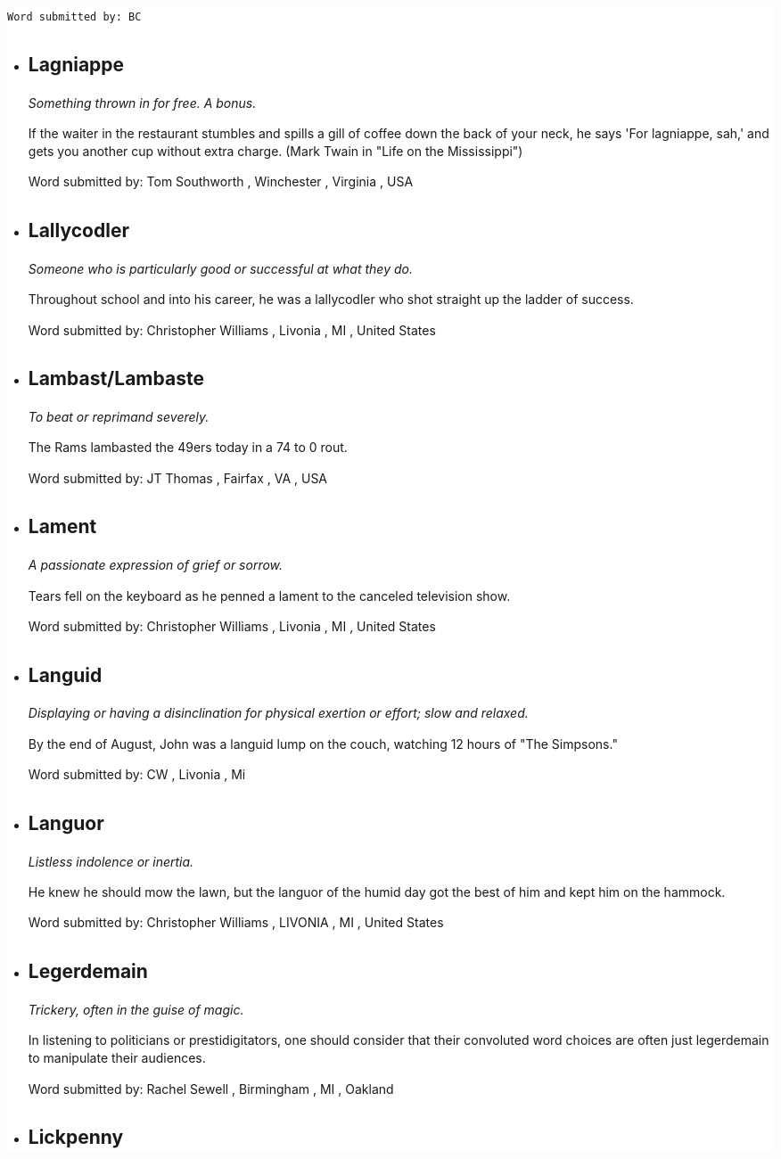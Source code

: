     Word submitted by: BC

- ## Lagniappe

    _Something thrown in for free. A bonus._

    If the waiter in the restaurant stumbles and spills a gill of coffee down the back of your neck, he says 'For lagniappe, sah,' and gets you another cup without extra charge. (Mark Twain in "Life on the Mississippi")

    Word submitted by: Tom Southworth , Winchester , Virginia , USA

- ## Lallycodler

    _Someone who is particularly good or successful at what they do._

    Throughout school and into his career, he was a lallycodler who shot straight up the ladder of success.

    Word submitted by: Christopher Williams , Livonia , MI , United States

- ## Lambast/Lambaste

    _To beat or reprimand severely._

    The Rams lambasted the 49ers today in a 74 to 0 rout.

    Word submitted by: JT Thomas , Fairfax , VA , USA

- ## Lament

    _A passionate expression of grief or sorrow._

    Tears fell on the keyboard as he penned a lament to the canceled television show.

    Word submitted by: Christopher Williams , Livonia , MI , United States

- ## Languid

    _Displaying or having a disinclination for physical exertion or effort; slow and relaxed._

    By the end of August, John was a languid lump on the couch, watching 12 hours of "The Simpsons."

    Word submitted by: CW , Livonia , Mi

- ## Languor

    _Listless indolence or inertia._

    He knew he should mow the lawn, but the languor of the humid day got the best of him and kept him on the hammock.

    Word submitted by: Christopher Williams , LIVONIA , MI , United States

- ## Legerdemain

    _Trickery, often in the guise of magic._

    In listening to politicians or prestidigitators, one should consider that their convoluted word choices are often just legerdemain to manipulate their audiences.

    Word submitted by: Rachel Sewell , Birmingham , MI , Oakland

- ## Lickpenny

